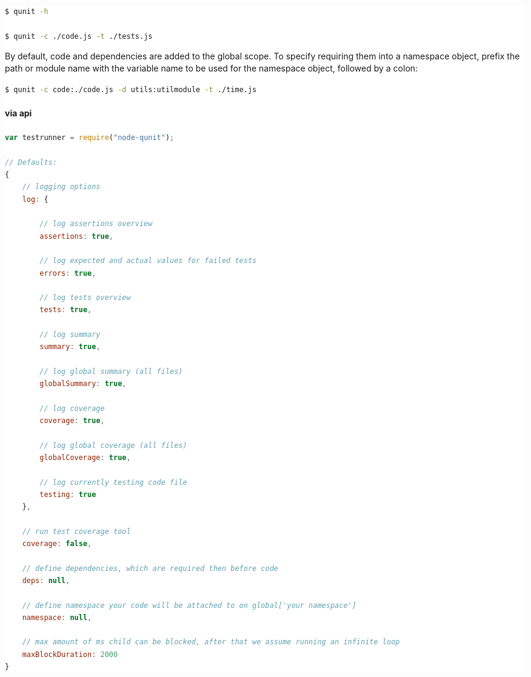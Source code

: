 ```bash
$ qunit -h

$ qunit -c ./code.js -t ./tests.js
```

By default, code and dependencies are added to the global scope. To specify
requiring them into a namespace object, prefix the path or module name with the
variable name to be used for the namespace object, followed by a colon:

```bash
$ qunit -c code:./code.js -d utils:utilmodule -t ./time.js
```

#### via api

```javascript
var testrunner = require("node-qunit");

// Defaults:
{
    // logging options
    log: {

        // log assertions overview
        assertions: true,

        // log expected and actual values for failed tests
        errors: true,

        // log tests overview
        tests: true,

        // log summary
        summary: true,

        // log global summary (all files)
        globalSummary: true,

        // log coverage
        coverage: true,

        // log global coverage (all files)
        globalCoverage: true,

        // log currently testing code file
        testing: true
    },

    // run test coverage tool
    coverage: false,

    // define dependencies, which are required then before code
    deps: null,

    // define namespace your code will be attached to on global['your namespace']
    namespace: null,

    // max amount of ms child can be blocked, after that we assume running an infinite loop
    maxBlockDuration: 2000
}
```
